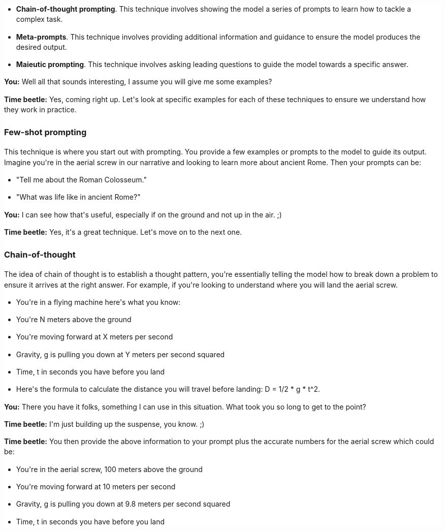 - **Chain-of-thought prompting**. This technique involves showing the model a series of prompts to learn how to tackle a complex task. 

- **Meta-prompts**. This technique involves providing additional information and guidance to ensure the model produces the desired output. 

- **Maieutic prompting**. This technique involves asking leading questions to guide the model towards a specific answer.

**You:** Well all that sounds interesting, I assume you will give me some examples?

**Time beetle:** Yes, coming right up. Let's look at specific examples for each of these techniques to ensure we understand how they work in practice.

### Few-shot prompting

This technique is where you start out with prompting. You provide a few examples or prompts to the model to guide its output. Imagine you're in the aerial screw in our narrative and looking to learn more about ancient Rome. Then your prompts can be: 

- "Tell me about the Roman Colosseum." 

- "What was life like in ancient Rome?" 

**You:** I can see how that's useful, especially if on the ground and not up in the air. ;)

**Time beetle:** Yes, it's a great technique. Let's move on to the next one.

### Chain-of-thought 

The idea of chain of thought is to establish a thought pattern, you're essentially telling the model how to break down a problem to ensure it arrives at the right answer. For example, if you're looking to understand where you will land the aerial screw. 

- You're in a flying machine here's what you know: 

- You're N meters above the ground 

- You're moving forward at X meters per second 

- Gravity, g is pulling you down at Y meters per second squared 

- Time, t in seconds you have before you land 

- Here's the formula to calculate the distance you will travel before landing: D = 1/2 * g * t^2. 

**You:** There you have it folks, something I can use in this situation. What took you so long to get to the point?

**Time beetle:** I'm just building up the suspense, you know. ;)

**Time beetle:** You then provide the above information to your prompt plus the accurate numbers for the aerial screw which could be:

- You're in the aerial screw, 100 meters above the ground 

- You're moving forward at 10 meters per second 

- Gravity, g is pulling you down at 9.8 meters per second squared 

- Time, t in seconds you have before you land 

